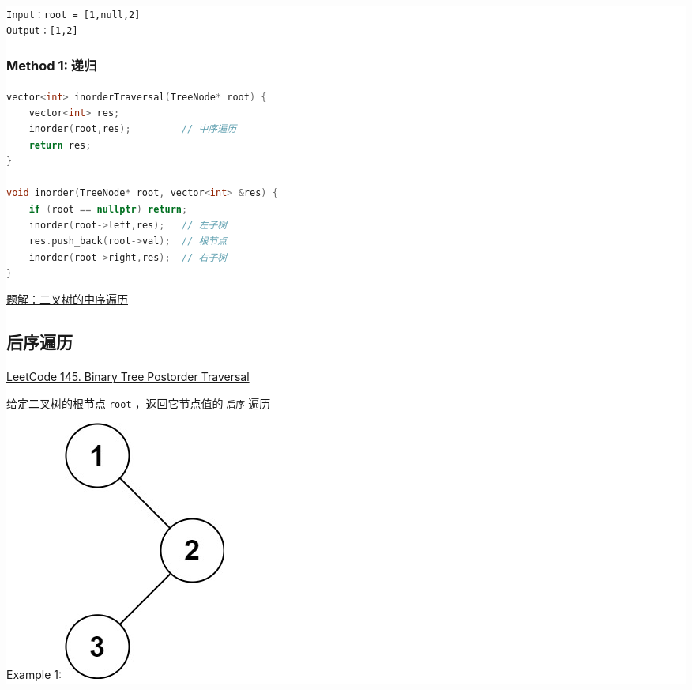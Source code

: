     Input：root = [1,null,2]
    Output：[1,2]


### Method 1: 递归
```cpp
vector<int> inorderTraversal(TreeNode* root) {
    vector<int> res;
    inorder(root,res);         // 中序遍历
    return res;
}

void inorder(TreeNode* root, vector<int> &res) {
    if (root == nullptr) return;
    inorder(root->left,res);   // 左子树
    res.push_back(root->val);  // 根节点
    inorder(root->right,res);  // 右子树
}
```

[^_^]: 这部分被注释掉了
    ### Method 2: 迭代

[^_^]: 这部分被注释掉了
    ### Method 3: Morris遍历


[题解：二叉树的中序遍历](https://leetcode-cn.com/problems/binary-tree-inorder-traversal/solution/er-cha-shu-de-zhong-xu-bian-li-by-leetcode-solutio/)


## 后序遍历

[LeetCode 145. Binary Tree Postorder Traversal](https://leetcode-cn.com/problems/binary-tree-postorder-traversal/)

给定二叉树的根节点 `root` ，返回它节点值的 `后序` 遍历

Example 1:
![](DS-二叉树/4.jpg)


[^_^]: 被注释掉了